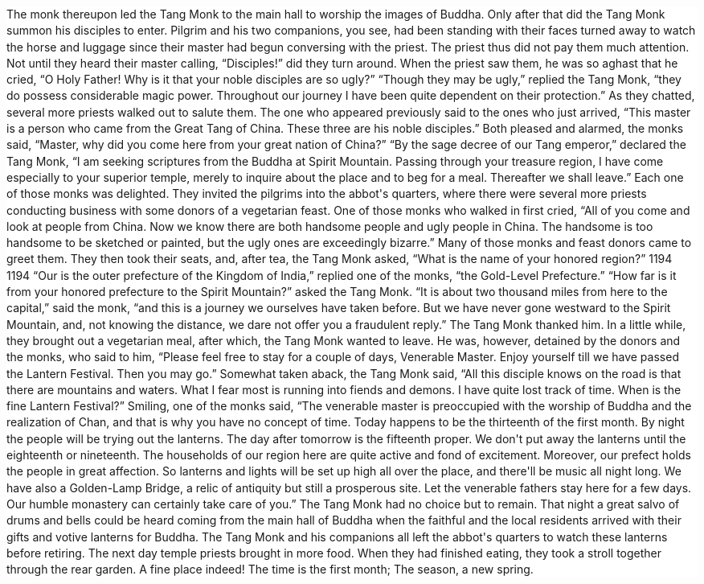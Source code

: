 The monk thereupon led the Tang Monk to the main hall to worship the images
of Buddha. Only after that did the Tang Monk summon his disciples to enter. Pilgrim
and his two companions, you see, had been standing with their faces turned away to
watch the horse and luggage since their master had begun conversing with the priest.
The priest thus did not pay them much attention. Not until they heard their master
calling, “Disciples!” did they turn around. When the priest saw them, he was so aghast
that he cried, “O Holy Father! Why is it that your noble disciples are so ugly?”
“Though they may be ugly,” replied the Tang Monk, “they do possess
considerable magic power. Throughout our journey I have been quite dependent on their
protection.”
As they chatted, several more priests walked out to salute them. The one who
appeared previously said to the ones who just arrived, “This master is a person who
came from the Great Tang of China. These three are his noble disciples.”
Both pleased and alarmed, the monks said, “Master, why did you come here
from your great nation of China?”
“By the sage decree of our Tang emperor,” declared the Tang Monk, “I am
seeking scriptures from the Buddha at Spirit Mountain.
Passing through your treasure region, I have come especially to your superior
temple, merely to inquire about the place and to beg for a meal. Thereafter we shall
leave.”
Each one of those monks was delighted. They invited the pilgrims into the
abbot's quarters, where there were several more priests conducting business with some
donors of a vegetarian feast. One of those monks who walked in first cried, “All of you
come and look at people from China. Now we know there are both handsome people
and ugly people in China. The handsome is too handsome to be sketched or painted, but
the ugly ones are exceedingly bizarre.” Many of those monks and feast donors came to
greet them. They then took their seats, and, after tea, the Tang Monk asked, “What is
the name of your honored region?”
1194
1194
“Our is the outer prefecture of the Kingdom of India,” replied one of the monks,
“the Gold-Level Prefecture.”
“How far is it from your honored prefecture to the Spirit Mountain?” asked the
Tang Monk.
“It is about two thousand miles from here to the capital,” said the monk, “and
this is a journey we ourselves have taken before. But we have never gone westward to
the Spirit Mountain, and, not knowing the distance, we dare not offer you a fraudulent
reply.”
The Tang Monk thanked him.
In a little while, they brought out a vegetarian meal, after which, the Tang Monk
wanted to leave. He was, however, detained by the donors and the monks, who said to
him, “Please feel free to stay for a couple of days, Venerable Master. Enjoy yourself till
we have passed the Lantern Festival. Then you may go.” Somewhat taken aback, the
Tang Monk said, “All this disciple knows on the road is that there are mountains and
waters. What I fear most is running into fiends and demons. I have quite lost track of
time. When is the fine Lantern Festival?” Smiling, one of the monks said, “The
venerable master is preoccupied with the worship of Buddha and the realization of
Chan, and that is why you have no concept of time. Today happens to be the thirteenth
of the first month. By night the people will be trying out the lanterns. The day after
tomorrow is the fifteenth proper. We don't put away the lanterns until the eighteenth or
nineteenth. The households of our region here are quite active and fond of excitement.
Moreover, our prefect holds the people in great affection. So lanterns and lights will be
set up high all over the place, and there'll be music all night long. We have also a
Golden-Lamp Bridge, a relic of antiquity but still a prosperous site. Let the venerable
fathers stay here for a few days. Our humble monastery can certainly take care of you.”
The Tang Monk had no choice but to remain.
That night a great salvo of drums and bells could be heard coming from the main
hall of Buddha when the faithful and the local residents arrived with their gifts and
votive lanterns for Buddha. The Tang Monk and his companions all left the abbot's
quarters to watch these lanterns before retiring. The next day temple priests brought in
more food. When they had finished eating, they took a stroll together through the rear
garden. A fine place indeed!
The time is the first month;
The season, a new spring.